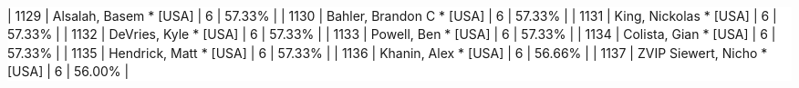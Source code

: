 | 1129  | Alsalah, Basem \* [USA] |  6 |  57.33% |
| 1130  | Bahler, Brandon C \* [USA] |  6 |  57.33% |
| 1131  | King, Nickolas \* [USA] |  6 |  57.33% |
| 1132  | DeVries, Kyle \* [USA] |  6 |  57.33% |
| 1133  | Powell, Ben \* [USA] |  6 |  57.33% |
| 1134  | Colista, Gian \* [USA] |  6 |  57.33% |
| 1135  | Hendrick, Matt \* [USA] |  6 |  57.33% |
| 1136  | Khanin, Alex \* [USA] |  6 |  56.66% |
| 1137  | ZVIP Siewert, Nicho \* [USA] |  6 |  56.00% |
